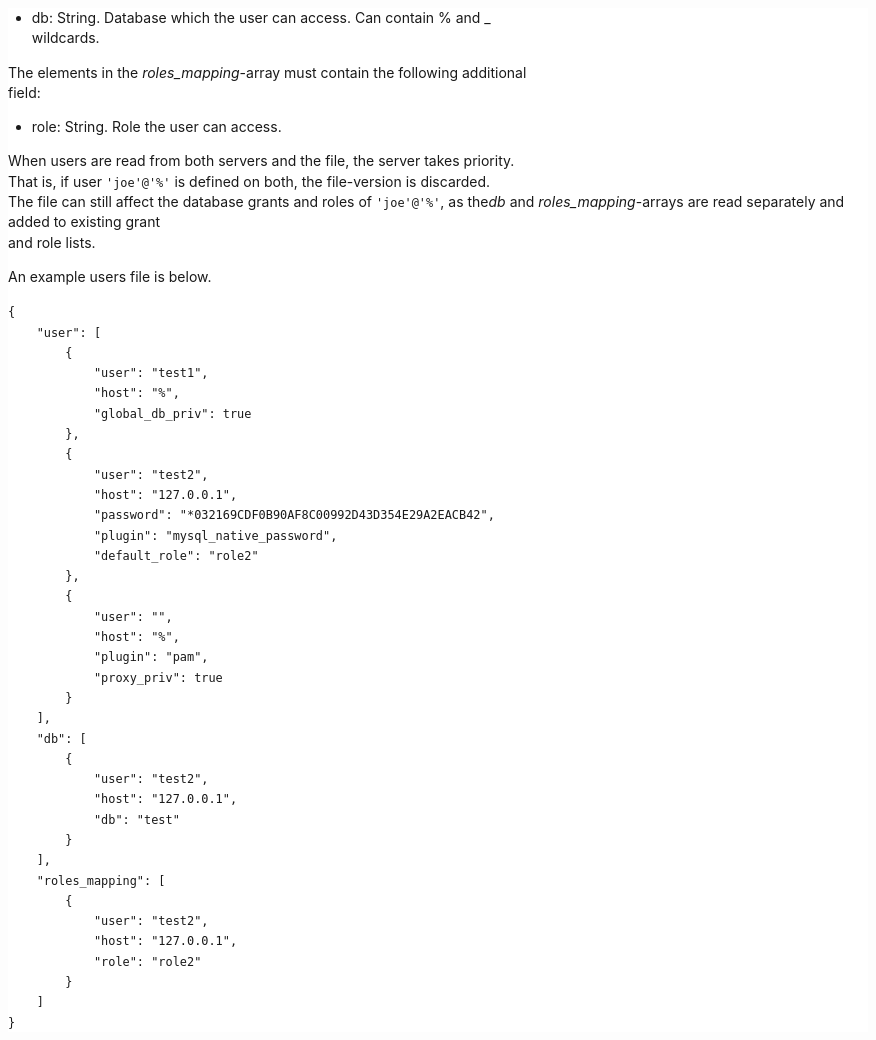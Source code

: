 * db: String. Database which the user can access. Can contain % and \_\
  wildcards.

The elements in the _roles\_mapping_-array must contain the following additional\
field:

* role: String. Role the user can access.

When users are read from both servers and the file, the server takes priority.\
That is, if user `'joe'@'%'` is defined on both, the file-version is discarded.\
The file can still affect the database grants and roles of `'joe'@'%'`, as th&#x65;_&#x64;b_ and _roles\_mapping_-arrays are read separately and added to existing grant\
and role lists.

An example users file is below.

```
{
    "user": [
        {
            "user": "test1",
            "host": "%",
            "global_db_priv": true
        },
        {
            "user": "test2",
            "host": "127.0.0.1",
            "password": "*032169CDF0B90AF8C00992D43D354E29A2EACB42",
            "plugin": "mysql_native_password",
            "default_role": "role2"
        },
        {
            "user": "",
            "host": "%",
            "plugin": "pam",
            "proxy_priv": true
        }
    ],
    "db": [
        {
            "user": "test2",
            "host": "127.0.0.1",
            "db": "test"
        }
    ],
    "roles_mapping": [
        {
            "user": "test2",
            "host": "127.0.0.1",
            "role": "role2"
        }
    ]
}
```
